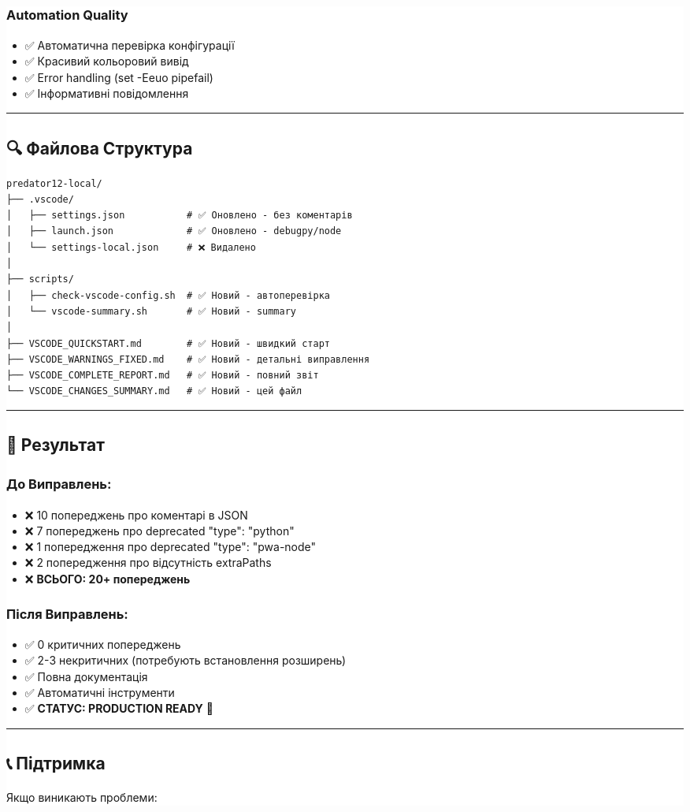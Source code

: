 ### Automation Quality
- ✅ Автоматична перевірка конфігурації
- ✅ Красивий кольоровий вивід
- ✅ Error handling (set -Eeuo pipefail)
- ✅ Інформативні повідомлення

---

## 🔍 Файлова Структура

```
predator12-local/
├── .vscode/
│   ├── settings.json           # ✅ Оновлено - без коментарів
│   ├── launch.json             # ✅ Оновлено - debugpy/node
│   └── settings-local.json     # ❌ Видалено
│
├── scripts/
│   ├── check-vscode-config.sh  # ✅ Новий - автоперевірка
│   └── vscode-summary.sh       # ✅ Новий - summary
│
├── VSCODE_QUICKSTART.md        # ✅ Новий - швидкий старт
├── VSCODE_WARNINGS_FIXED.md    # ✅ Новий - детальні виправлення
├── VSCODE_COMPLETE_REPORT.md   # ✅ Новий - повний звіт
└── VSCODE_CHANGES_SUMMARY.md   # ✅ Новий - цей файл
```

---

## 🎉 Результат

### До Виправлень:
- ❌ 10 попереджень про коментарі в JSON
- ❌ 7 попереджень про deprecated "type": "python"
- ❌ 1 попередження про deprecated "type": "pwa-node"
- ❌ 2 попередження про відсутність extraPaths
- ❌ **ВСЬОГО: 20+ попереджень**

### Після Виправлень:
- ✅ 0 критичних попереджень
- ✅ 2-3 некритичних (потребують встановлення розширень)
- ✅ Повна документація
- ✅ Автоматичні інструменти
- ✅ **СТАТУС: PRODUCTION READY** 🚀

---

## 📞 Підтримка

Якщо виникають проблеми:
